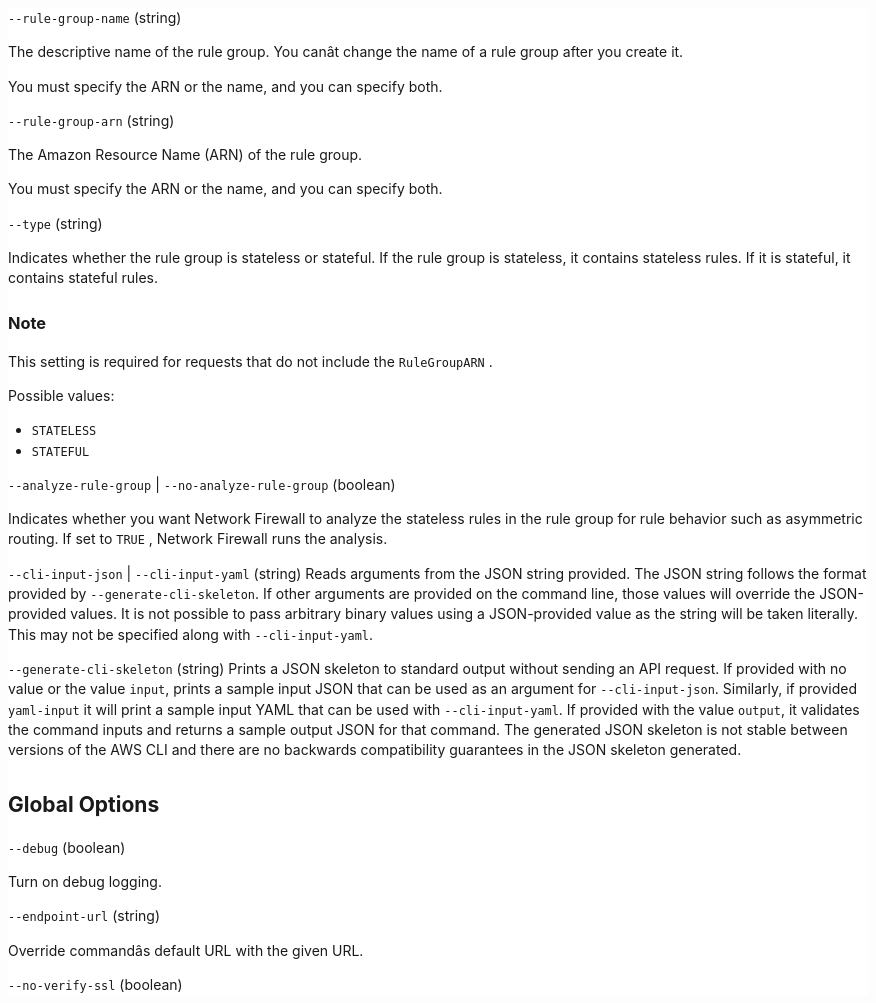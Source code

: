 `--rule-group-name` (string)

The descriptive name of the rule group. You canât change the name of a rule group after you create it.

You must specify the ARN or the name, and you can specify both.

`--rule-group-arn` (string)

The Amazon Resource Name (ARN) of the rule group.

You must specify the ARN or the name, and you can specify both.

`--type` (string)

Indicates whether the rule group is stateless or stateful. If the rule group is stateless, it contains stateless rules. If it is stateful, it contains stateful rules.

### Note

This setting is required for requests that do not include the `RuleGroupARN` .

Possible values:

- `STATELESS`
- `STATEFUL`

`--analyze-rule-group` | `--no-analyze-rule-group` (boolean)

Indicates whether you want Network Firewall to analyze the stateless rules in the rule group for rule behavior such as asymmetric routing. If set to `TRUE` , Network Firewall runs the analysis.

`--cli-input-json` | `--cli-input-yaml` (string)
Reads arguments from the JSON string provided. The JSON string follows the format provided by `--generate-cli-skeleton`. If other arguments are provided on the command line, those values will override the JSON-provided values. It is not possible to pass arbitrary binary values using a JSON-provided value as the string will be taken literally. This may not be specified along with `--cli-input-yaml`.

`--generate-cli-skeleton` (string)
Prints a JSON skeleton to standard output without sending an API request. If provided with no value or the value `input`, prints a sample input JSON that can be used as an argument for `--cli-input-json`. Similarly, if provided `yaml-input` it will print a sample input YAML that can be used with `--cli-input-yaml`. If provided with the value `output`, it validates the command inputs and returns a sample output JSON for that command. The generated JSON skeleton is not stable between versions of the AWS CLI and there are no backwards compatibility guarantees in the JSON skeleton generated.

## Global Options

`--debug` (boolean)

Turn on debug logging.

`--endpoint-url` (string)

Override commandâs default URL with the given URL.

`--no-verify-ssl` (boolean)
